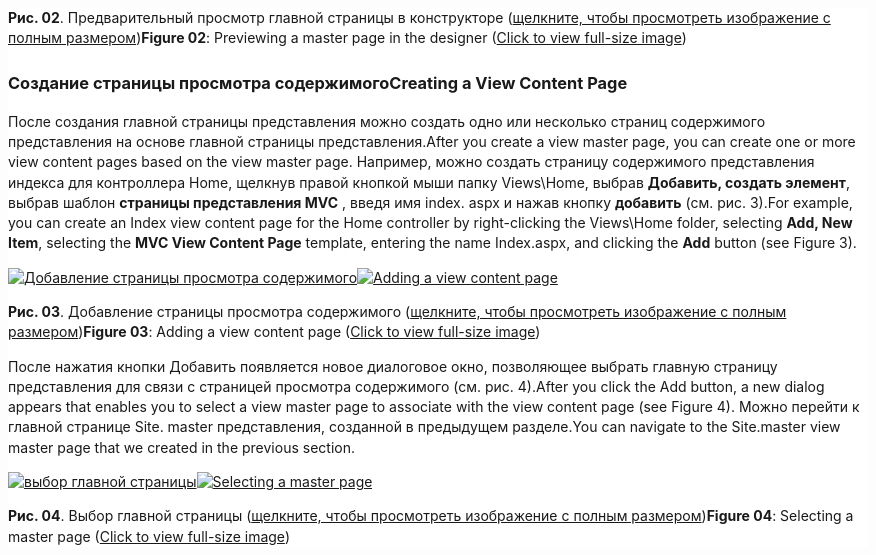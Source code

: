 <span data-ttu-id="e5bd2-137">**Рис. 02**. Предварительный просмотр главной страницы в конструкторе ([щелкните, чтобы просмотреть изображение с полным размером](creating-page-layouts-with-view-master-pages-cs/_static/image6.png))</span><span class="sxs-lookup"><span data-stu-id="e5bd2-137">**Figure 02**: Previewing a master page in the designer ([Click to view full-size image](creating-page-layouts-with-view-master-pages-cs/_static/image6.png))</span></span>

### <a name="creating-a-view-content-page"></a><span data-ttu-id="e5bd2-138">Создание страницы просмотра содержимого</span><span class="sxs-lookup"><span data-stu-id="e5bd2-138">Creating a View Content Page</span></span>

<span data-ttu-id="e5bd2-139">После создания главной страницы представления можно создать одно или несколько страниц содержимого представления на основе главной страницы представления.</span><span class="sxs-lookup"><span data-stu-id="e5bd2-139">After you create a view master page, you can create one or more view content pages based on the view master page.</span></span> <span data-ttu-id="e5bd2-140">Например, можно создать страницу содержимого представления индекса для контроллера Home, щелкнув правой кнопкой мыши папку Views\Home, выбрав **Добавить, создать элемент**, выбрав шаблон **страницы представления MVC** , введя имя index. aspx и нажав кнопку **добавить** (см. рис. 3).</span><span class="sxs-lookup"><span data-stu-id="e5bd2-140">For example, you can create an Index view content page for the Home controller by right-clicking the Views\Home folder, selecting **Add, New Item**, selecting the **MVC View Content Page** template, entering the name Index.aspx, and clicking the **Add** button (see Figure 3).</span></span>

<span data-ttu-id="e5bd2-141">[![Добавление страницы просмотра содержимого](creating-page-layouts-with-view-master-pages-cs/_static/image8.png)](creating-page-layouts-with-view-master-pages-cs/_static/image7.png)</span><span class="sxs-lookup"><span data-stu-id="e5bd2-141">[![Adding a view content page](creating-page-layouts-with-view-master-pages-cs/_static/image8.png)](creating-page-layouts-with-view-master-pages-cs/_static/image7.png)</span></span>

<span data-ttu-id="e5bd2-142">**Рис. 03**. Добавление страницы просмотра содержимого ([щелкните, чтобы просмотреть изображение с полным размером](creating-page-layouts-with-view-master-pages-cs/_static/image9.png))</span><span class="sxs-lookup"><span data-stu-id="e5bd2-142">**Figure 03**: Adding a view content page ([Click to view full-size image](creating-page-layouts-with-view-master-pages-cs/_static/image9.png))</span></span>

<span data-ttu-id="e5bd2-143">После нажатия кнопки Добавить появляется новое диалоговое окно, позволяющее выбрать главную страницу представления для связи с страницей просмотра содержимого (см. рис. 4).</span><span class="sxs-lookup"><span data-stu-id="e5bd2-143">After you click the Add button, a new dialog appears that enables you to select a view master page to associate with the view content page (see Figure 4).</span></span> <span data-ttu-id="e5bd2-144">Можно перейти к главной странице Site. master представления, созданной в предыдущем разделе.</span><span class="sxs-lookup"><span data-stu-id="e5bd2-144">You can navigate to the Site.master view master page that we created in the previous section.</span></span>

<span data-ttu-id="e5bd2-145">[![выбор главной страницы](creating-page-layouts-with-view-master-pages-cs/_static/image11.png)](creating-page-layouts-with-view-master-pages-cs/_static/image10.png)</span><span class="sxs-lookup"><span data-stu-id="e5bd2-145">[![Selecting a master page](creating-page-layouts-with-view-master-pages-cs/_static/image11.png)](creating-page-layouts-with-view-master-pages-cs/_static/image10.png)</span></span>

<span data-ttu-id="e5bd2-146">**Рис. 04**. Выбор главной страницы ([щелкните, чтобы просмотреть изображение с полным размером](creating-page-layouts-with-view-master-pages-cs/_static/image12.png))</span><span class="sxs-lookup"><span data-stu-id="e5bd2-146">**Figure 04**: Selecting a master page ([Click to view full-size image](creating-page-layouts-with-view-master-pages-cs/_static/image12.png))</span></span>
